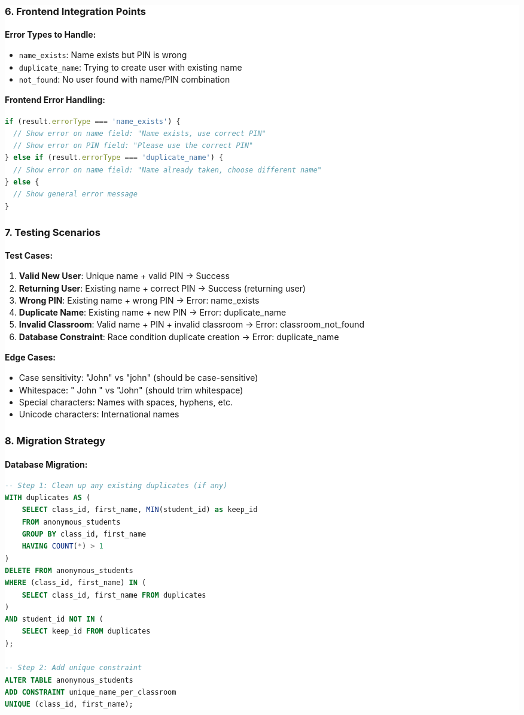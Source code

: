 ### 6. Frontend Integration Points

**Error Types to Handle:**
- `name_exists`: Name exists but PIN is wrong
- `duplicate_name`: Trying to create user with existing name
- `not_found`: No user found with name/PIN combination

**Frontend Error Handling:**
```javascript
if (result.errorType === 'name_exists') {
  // Show error on name field: "Name exists, use correct PIN"
  // Show error on PIN field: "Please use the correct PIN"
} else if (result.errorType === 'duplicate_name') {
  // Show error on name field: "Name already taken, choose different name"
} else {
  // Show general error message
}
```

### 7. Testing Scenarios

**Test Cases:**
1. **Valid New User**: Unique name + valid PIN → Success
2. **Returning User**: Existing name + correct PIN → Success (returning user)
3. **Wrong PIN**: Existing name + wrong PIN → Error: name_exists
4. **Duplicate Name**: Existing name + new PIN → Error: duplicate_name
5. **Invalid Classroom**: Valid name + PIN + invalid classroom → Error: classroom_not_found
6. **Database Constraint**: Race condition duplicate creation → Error: duplicate_name

**Edge Cases:**
- Case sensitivity: "John" vs "john" (should be case-sensitive)
- Whitespace: " John " vs "John" (should trim whitespace)
- Special characters: Names with spaces, hyphens, etc.
- Unicode characters: International names

### 8. Migration Strategy

**Database Migration:**
```sql
-- Step 1: Clean up any existing duplicates (if any)
WITH duplicates AS (
    SELECT class_id, first_name, MIN(student_id) as keep_id
    FROM anonymous_students
    GROUP BY class_id, first_name
    HAVING COUNT(*) > 1
)
DELETE FROM anonymous_students 
WHERE (class_id, first_name) IN (
    SELECT class_id, first_name FROM duplicates
) 
AND student_id NOT IN (
    SELECT keep_id FROM duplicates
);

-- Step 2: Add unique constraint
ALTER TABLE anonymous_students 
ADD CONSTRAINT unique_name_per_classroom 
UNIQUE (class_id, first_name);
```
